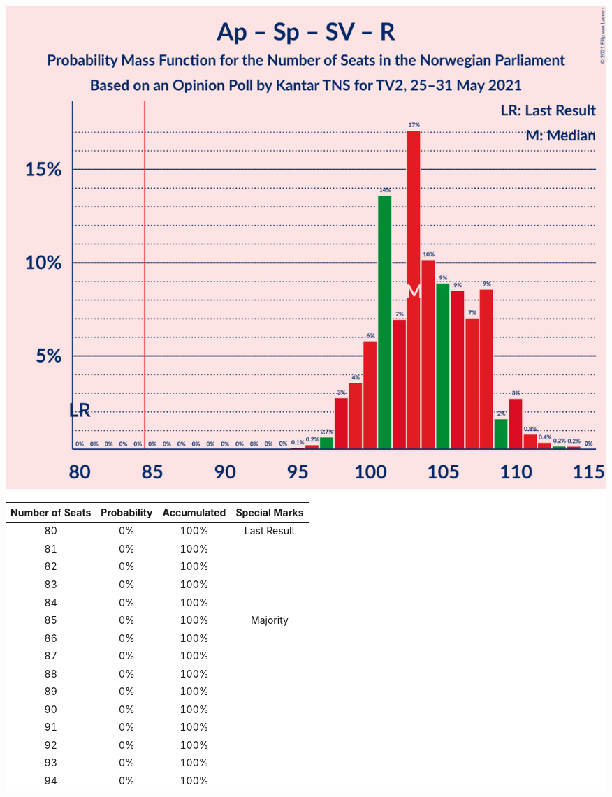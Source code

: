 ![Graph with seats probability mass function not yet produced](2021-05-31-KantarTNS-coalitions-seats-pmf-ap–sp–sv–r.png "Seats Probability Mass Function")

| Number of Seats | Probability | Accumulated | Special Marks |
|:---------------:|:-----------:|:-----------:|:-------------:|
| 80 | 0% | 100% | Last Result |
| 81 | 0% | 100% |  |
| 82 | 0% | 100% |  |
| 83 | 0% | 100% |  |
| 84 | 0% | 100% |  |
| 85 | 0% | 100% | Majority |
| 86 | 0% | 100% |  |
| 87 | 0% | 100% |  |
| 88 | 0% | 100% |  |
| 89 | 0% | 100% |  |
| 90 | 0% | 100% |  |
| 91 | 0% | 100% |  |
| 92 | 0% | 100% |  |
| 93 | 0% | 100% |  |
| 94 | 0% | 100% |  |
